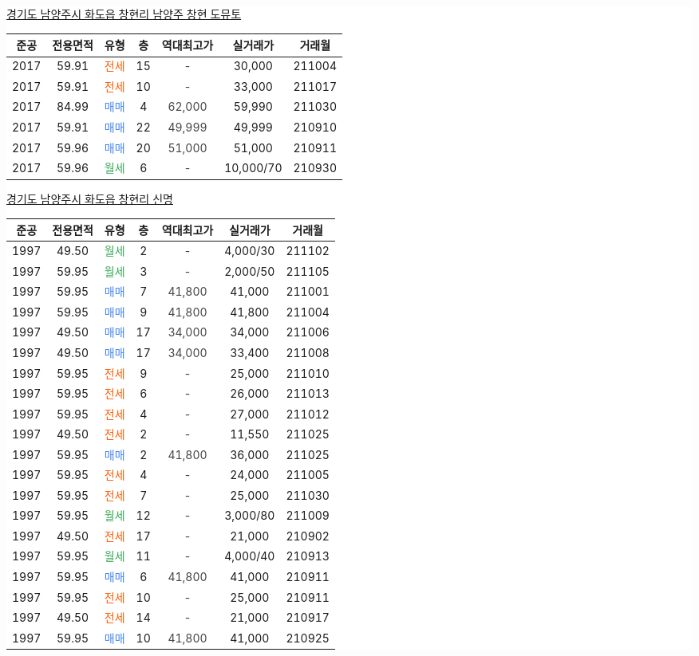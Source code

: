[경기도 남양주시 화도읍 창현리 남양주 창현 도뮤토](https://search.naver.com/search.naver?query=%EA%B2%BD%EA%B8%B0%EB%8F%84+%EB%82%A8%EC%96%91%EC%A3%BC%EC%8B%9C+%ED%99%94%EB%8F%84%EC%9D%8D+%EC%B0%BD%ED%98%84%EB%A6%AC+%EB%82%A8%EC%96%91%EC%A3%BC+%EC%B0%BD%ED%98%84+%EB%8F%84%EB%AE%A4%ED%86%A0)

|준공|전용면적|유형|층|역대최고가|실거래가|거래월|
|:---:|:---:|:---:|:---:|:---:|:---:|:---:|
|2017|59.91|<span style="color:#ff5a00">전세</span>|15|<span style="color:#444444">-</span>|30,000|211004|
|2017|59.91|<span style="color:#ff5a00">전세</span>|10|<span style="color:#444444">-</span>|33,000|211017|
|2017|84.99|<span style="color:#4285f3">매매</span>|4|<span style="color:#444444">62,000</span>|59,990|211030|
|2017|59.91|<span style="color:#4285f3">매매</span>|22|<span style="color:#444444">49,999</span>|49,999|210910|
|2017|59.96|<span style="color:#4285f3">매매</span>|20|<span style="color:#444444">51,000</span>|51,000|210911|
|2017|59.96|<span style="color:#34a853">월세</span>|6|<span style="color:#444444">-</span>|10,000/70|210930|

[경기도 남양주시 화도읍 창현리 신명](https://search.naver.com/search.naver?query=%EA%B2%BD%EA%B8%B0%EB%8F%84+%EB%82%A8%EC%96%91%EC%A3%BC%EC%8B%9C+%ED%99%94%EB%8F%84%EC%9D%8D+%EC%B0%BD%ED%98%84%EB%A6%AC+%EC%8B%A0%EB%AA%85)

|준공|전용면적|유형|층|역대최고가|실거래가|거래월|
|:---:|:---:|:---:|:---:|:---:|:---:|:---:|
|1997|49.50|<span style="color:#34a853">월세</span>|2|<span style="color:#444444">-</span>|4,000/30|211102|
|1997|59.95|<span style="color:#34a853">월세</span>|3|<span style="color:#444444">-</span>|2,000/50|211105|
|1997|59.95|<span style="color:#4285f3">매매</span>|7|<span style="color:#444444">41,800</span>|41,000|211001|
|1997|59.95|<span style="color:#4285f3">매매</span>|9|<span style="color:#444444">41,800</span>|41,800|211004|
|1997|49.50|<span style="color:#4285f3">매매</span>|17|<span style="color:#444444">34,000</span>|34,000|211006|
|1997|49.50|<span style="color:#4285f3">매매</span>|17|<span style="color:#444444">34,000</span>|33,400|211008|
|1997|59.95|<span style="color:#ff5a00">전세</span>|9|<span style="color:#444444">-</span>|25,000|211010|
|1997|59.95|<span style="color:#ff5a00">전세</span>|6|<span style="color:#444444">-</span>|26,000|211013|
|1997|59.95|<span style="color:#ff5a00">전세</span>|4|<span style="color:#444444">-</span>|27,000|211012|
|1997|49.50|<span style="color:#ff5a00">전세</span>|2|<span style="color:#444444">-</span>|11,550|211025|
|1997|59.95|<span style="color:#4285f3">매매</span>|2|<span style="color:#444444">41,800</span>|36,000|211025|
|1997|59.95|<span style="color:#ff5a00">전세</span>|4|<span style="color:#444444">-</span>|24,000|211005|
|1997|59.95|<span style="color:#ff5a00">전세</span>|7|<span style="color:#444444">-</span>|25,000|211030|
|1997|59.95|<span style="color:#34a853">월세</span>|12|<span style="color:#444444">-</span>|3,000/80|211009|
|1997|49.50|<span style="color:#ff5a00">전세</span>|17|<span style="color:#444444">-</span>|21,000|210902|
|1997|59.95|<span style="color:#34a853">월세</span>|11|<span style="color:#444444">-</span>|4,000/40|210913|
|1997|59.95|<span style="color:#4285f3">매매</span>|6|<span style="color:#444444">41,800</span>|41,000|210911|
|1997|59.95|<span style="color:#ff5a00">전세</span>|10|<span style="color:#444444">-</span>|25,000|210911|
|1997|49.50|<span style="color:#ff5a00">전세</span>|14|<span style="color:#444444">-</span>|21,000|210917|
|1997|59.95|<span style="color:#4285f3">매매</span>|10|<span style="color:#444444">41,800</span>|41,000|210925|

